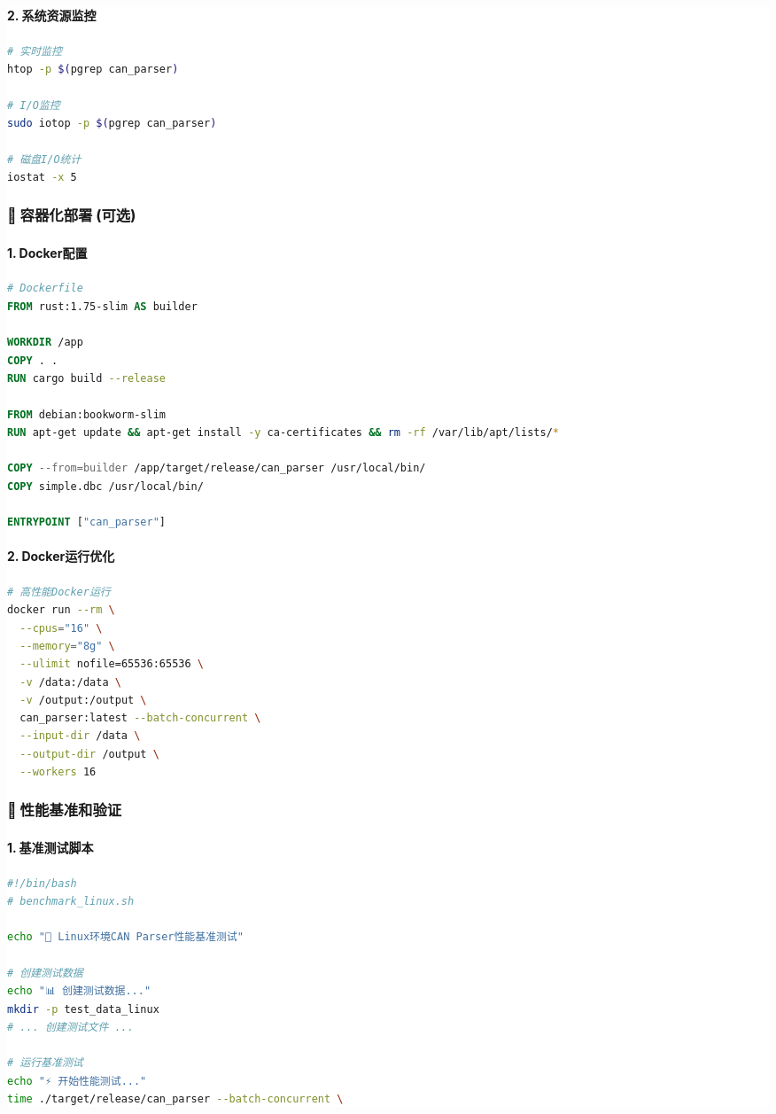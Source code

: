 #### 2. **系统资源监控**
```bash
# 实时监控
htop -p $(pgrep can_parser)

# I/O监控
sudo iotop -p $(pgrep can_parser)

# 磁盘I/O统计
iostat -x 5
```

### 🐳 容器化部署 (可选)

#### 1. **Docker配置**
```dockerfile
# Dockerfile
FROM rust:1.75-slim AS builder

WORKDIR /app
COPY . .
RUN cargo build --release

FROM debian:bookworm-slim
RUN apt-get update && apt-get install -y ca-certificates && rm -rf /var/lib/apt/lists/*

COPY --from=builder /app/target/release/can_parser /usr/local/bin/
COPY simple.dbc /usr/local/bin/

ENTRYPOINT ["can_parser"]
```

#### 2. **Docker运行优化**
```bash
# 高性能Docker运行
docker run --rm \
  --cpus="16" \
  --memory="8g" \
  --ulimit nofile=65536:65536 \
  -v /data:/data \
  -v /output:/output \
  can_parser:latest --batch-concurrent \
  --input-dir /data \
  --output-dir /output \
  --workers 16
```

### 🎯 性能基准和验证

#### 1. **基准测试脚本**
```bash
#!/bin/bash
# benchmark_linux.sh

echo "🚀 Linux环境CAN Parser性能基准测试"

# 创建测试数据
echo "📊 创建测试数据..."
mkdir -p test_data_linux
# ... 创建测试文件 ...

# 运行基准测试
echo "⚡ 开始性能测试..."
time ./target/release/can_parser --batch-concurrent \
```